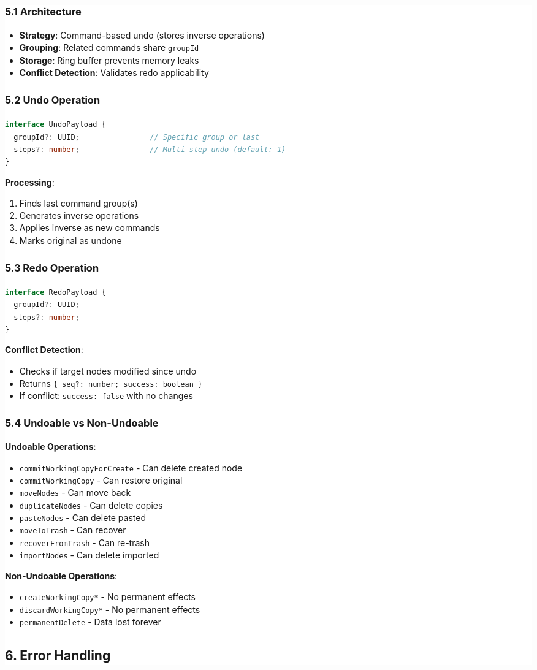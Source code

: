 ### 5.1 Architecture

- **Strategy**: Command-based undo (stores inverse operations)
- **Grouping**: Related commands share `groupId`
- **Storage**: Ring buffer prevents memory leaks
- **Conflict Detection**: Validates redo applicability

### 5.2 Undo Operation

```typescript
interface UndoPayload {
  groupId?: UUID;                // Specific group or last
  steps?: number;                // Multi-step undo (default: 1)
}
```

**Processing**:
1. Finds last command group(s)
2. Generates inverse operations
3. Applies inverse as new commands
4. Marks original as undone

### 5.3 Redo Operation

```typescript
interface RedoPayload {
  groupId?: UUID;
  steps?: number;
}
```

**Conflict Detection**:
- Checks if target nodes modified since undo
- Returns `{ seq?: number; success: boolean }`
- If conflict: `success: false` with no changes

### 5.4 Undoable vs Non-Undoable

**Undoable Operations**:
- `commitWorkingCopyForCreate` - Can delete created node
- `commitWorkingCopy` - Can restore original
- `moveNodes` - Can move back
- `duplicateNodes` - Can delete copies
- `pasteNodes` - Can delete pasted
- `moveToTrash` - Can recover
- `recoverFromTrash` - Can re-trash
- `importNodes` - Can delete imported

**Non-Undoable Operations**:
- `createWorkingCopy*` - No permanent effects
- `discardWorkingCopy*` - No permanent effects
- `permanentDelete` - Data lost forever

## 6. Error Handling

